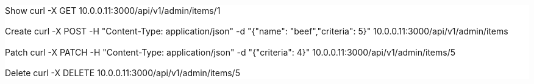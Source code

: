 Show
curl -X GET 10.0.0.11:3000/api/v1/admin/items/1

Create
curl -X POST -H "Content-Type: application/json" -d "{\"name\": \"beef\",\"criteria\": 5}" 10.0.0.11:3000/api/v1/admin/items

Patch
curl -X PATCH -H "Content-Type: application/json" -d "{\"criteria\": 4}" 10.0.0.11:3000/api/v1/admin/items/5

Delete
curl -X DELETE 10.0.0.11:3000/api/v1/admin/items/5